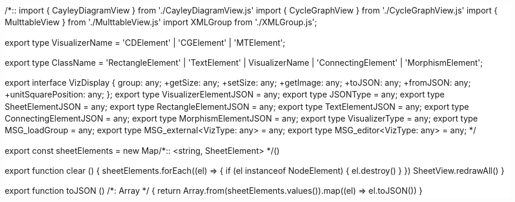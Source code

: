 /*::
import { CayleyDiagramView } from './CayleyDiagramView.js'
import { CycleGraphView } from './CycleGraphView.js'
import { MulttableView } from './MulttableView.js'
import XMLGroup from './XMLGroup.js';

export type VisualizerName = 'CDElement' | 'CGElement' | 'MTElement';

export type ClassName =
      'RectangleElement'
    | 'TextElement'
    | VisualizerName
    | 'ConnectingElement'
    | 'MorphismElement';

export interface VizDisplay<VizDispJSON> {
   group: any;
   +getSize: any;
   +setSize: any;
   +getImage: any;
   +toJSON: any;
   +fromJSON: any;
   +unitSquarePosition: any;
};
export type VisualizerElementJSON = any;
export type JSONType = any;
export type SheetElementJSON = any;
export type RectangleElementJSON = any;
export type TextElementJSON = any;
export type ConnectingElementJSON = any;
export type MorphismElementJSON = any;
export type VisualizerType = any;
export type MSG_loadGroup = any;
export type MSG_external<VizType: any> = any;
export type MSG_editor<VizType: any> = any;
*/

export const sheetElements = new Map/*:: <string, SheetElement> */()

export function clear () {
  sheetElements.forEach((el) => {
    if (el instanceof NodeElement) {
      el.destroy()
    }
  })
  SheetView.redrawAll()
}

export function toJSON () /*: Array<Obj> */ {
  return Array.from(sheetElements.values()).map((el) => el.toJSON())
}

